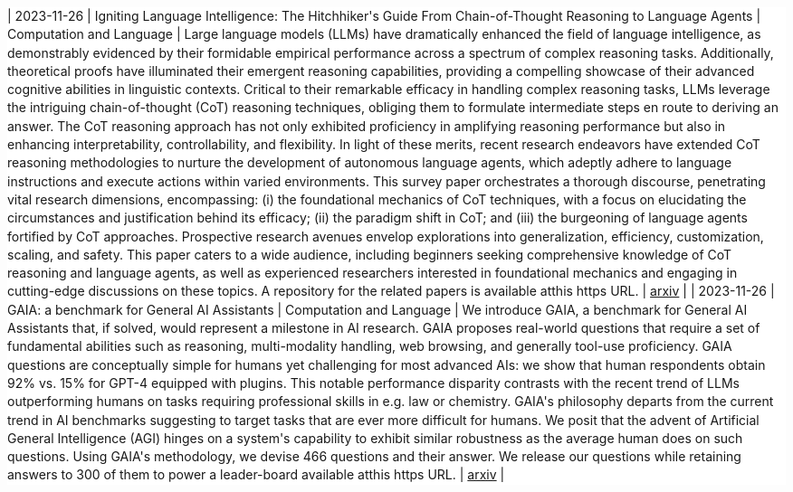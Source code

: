 | 2023-11-26 | Igniting Language Intelligence: The Hitchhiker's Guide From Chain-of-Thought Reasoning to Language Agents                      | Computation and Language                  | Large language models (LLMs) have dramatically enhanced the field of language intelligence, as demonstrably evidenced by their formidable empirical performance across a spectrum of complex reasoning tasks. Additionally, theoretical proofs have illuminated their emergent reasoning capabilities, providing a compelling showcase of their advanced cognitive abilities in linguistic contexts. Critical to their remarkable efficacy in handling complex reasoning tasks, LLMs leverage the intriguing chain-of-thought (CoT) reasoning techniques, obliging them to formulate intermediate steps en route to deriving an answer. The CoT reasoning approach has not only exhibited proficiency in amplifying reasoning performance but also in enhancing interpretability, controllability, and flexibility. In light of these merits, recent research endeavors have extended CoT reasoning methodologies to nurture the development of autonomous language agents, which adeptly adhere to language instructions and execute actions within varied environments. This survey paper orchestrates a thorough discourse, penetrating vital research dimensions, encompassing: (i) the foundational mechanics of CoT techniques, with a focus on elucidating the circumstances and justification behind its efficacy; (ii) the paradigm shift in CoT; and (iii) the burgeoning of language agents fortified by CoT approaches. Prospective research avenues envelop explorations into generalization, efficiency, customization, scaling, and safety. This paper caters to a wide audience, including beginners seeking comprehensive knowledge of CoT reasoning and language agents, as well as experienced researchers interested in foundational mechanics and engaging in cutting-edge discussions on these topics. A repository for the related papers is available atthis https URL.                                                                                         | [arxiv](https://arxiv.org/pdf/2311.11797)   |
| 2023-11-26 | GAIA: a benchmark for General AI Assistants                                                                                    | Computation and Language                  | We introduce GAIA, a benchmark for General AI Assistants that, if solved, would represent a milestone in AI research. GAIA proposes real-world questions that require a set of fundamental abilities such as reasoning, multi-modality handling, web browsing, and generally tool-use proficiency. GAIA questions are conceptually simple for humans yet challenging for most advanced AIs: we show that human respondents obtain 92\% vs. 15\% for GPT-4 equipped with plugins. This notable performance disparity contrasts with the recent trend of LLMs outperforming humans on tasks requiring professional skills in e.g. law or chemistry. GAIA's philosophy departs from the current trend in AI benchmarks suggesting to target tasks that are ever more difficult for humans. We posit that the advent of Artificial General Intelligence (AGI) hinges on a system's capability to exhibit similar robustness as the average human does on such questions. Using GAIA's methodology, we devise 466 questions and their answer. We release our questions while retaining answers to 300 of them to power a leader-board available atthis https URL.                                                                                                                                                                                                                                                                                                                                                                                                                                                                                                                                                                                                                                                                                                                                                                                                                            | [arxiv](https://arxiv.org/pdf/2311.12983)   |